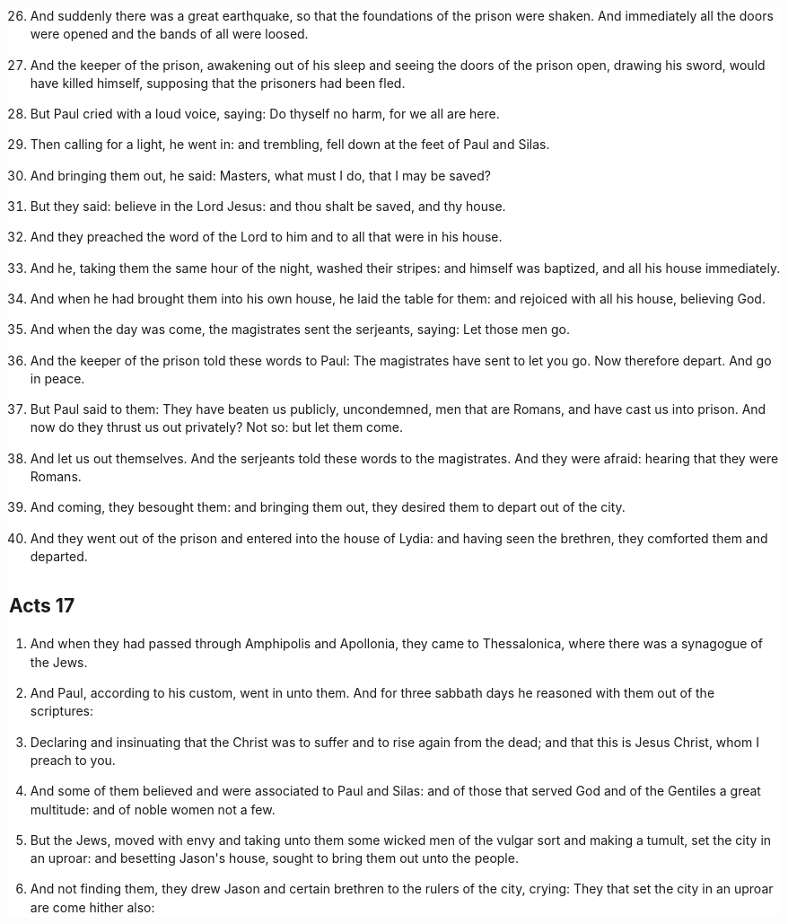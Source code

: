 26. And suddenly there was a great earthquake, so that the foundations of the prison were shaken. And immediately all the doors were opened and the bands of all were loosed.

27. And the keeper of the prison, awakening out of his sleep and seeing the doors of the prison open, drawing his sword, would have killed himself, supposing that the prisoners had been fled.

28. But Paul cried with a loud voice, saying: Do thyself no harm, for we all are here.

29. Then calling for a light, he went in: and trembling, fell down at the feet of Paul and Silas.

30. And bringing them out, he said: Masters, what must I do, that I may be saved?

31. But they said: believe in the Lord Jesus: and thou shalt be saved, and thy house.

32. And they preached the word of the Lord to him and to all that were in his house.

33. And he, taking them the same hour of the night, washed their stripes: and himself was baptized, and all his house immediately.

34. And when he had brought them into his own house, he laid the table for them: and rejoiced with all his house, believing God.

35. And when the day was come, the magistrates sent the serjeants, saying: Let those men go.

36. And the keeper of the prison told these words to Paul: The magistrates have sent to let you go. Now therefore depart. And go in peace.

37. But Paul said to them: They have beaten us publicly, uncondemned, men that are Romans, and have cast us into prison. And now do they thrust us out privately? Not so: but let them come.

38. And let us out themselves. And the serjeants told these words to the magistrates. And they were afraid: hearing that they were Romans.

39. And coming, they besought them: and bringing them out, they desired them to depart out of the city.

40. And they went out of the prison and entered into the house of Lydia: and having seen the brethren, they comforted them and departed. 

## Acts 17

1. And when they had passed through Amphipolis and Apollonia, they came to Thessalonica, where there was a synagogue of the Jews.

2. And Paul, according to his custom, went in unto them. And for three sabbath days he reasoned with them out of the scriptures:

3. Declaring and insinuating that the Christ was to suffer and to rise again from the dead; and that this is Jesus Christ, whom I preach to you.

4. And some of them believed and were associated to Paul and Silas: and of those that served God and of the Gentiles a great multitude: and of noble women not a few.

5. But the Jews, moved with envy and taking unto them some wicked men of the vulgar sort and making a tumult, set the city in an uproar: and besetting Jason's house, sought to bring them out unto the people.

6. And not finding them, they drew Jason and certain brethren to the rulers of the city, crying: They that set the city in an uproar are come hither also:
